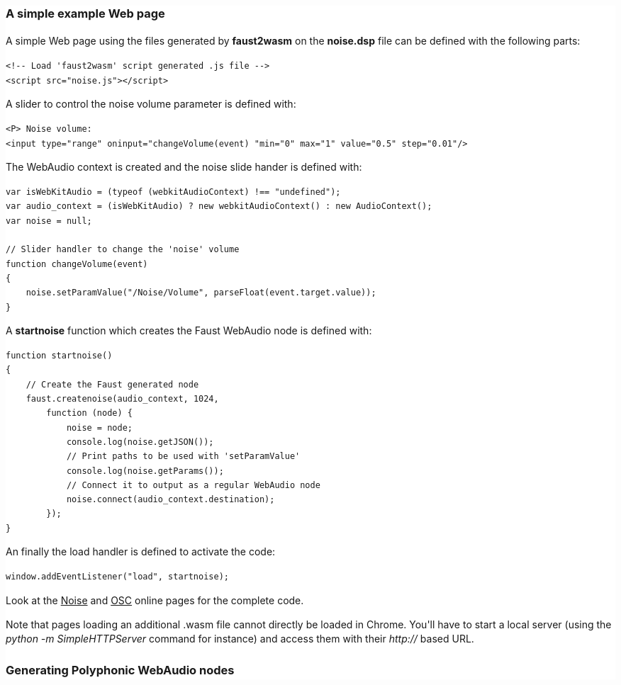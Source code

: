 ### A simple example Web page

A simple Web page using the files generated by **faust2wasm** on the **noise.dsp** file can be defined with the following parts:

    <!-- Load 'faust2wasm' script generated .js file -->
    <script src="noise.js"></script>

A slider to control the noise volume parameter is defined with:

    <P> Noise volume:
    <input type="range" oninput="changeVolume(event) "min="0" max="1" value="0.5" step="0.01"/>

The WebAudio context is created and the noise slide hander is defined with:

```
var isWebKitAudio = (typeof (webkitAudioContext) !== "undefined");
var audio_context = (isWebKitAudio) ? new webkitAudioContext() : new AudioContext();
var noise = null;

// Slider handler to change the 'noise' volume
function changeVolume(event)
{
    noise.setParamValue("/Noise/Volume", parseFloat(event.target.value));
}
```

A **startnoise** function which creates the Faust WebAudio node is defined with:

```
function startnoise()
{
    // Create the Faust generated node
    faust.createnoise(audio_context, 1024,
        function (node) {
            noise = node;
            console.log(noise.getJSON());
            // Print paths to be used with 'setParamValue'
            console.log(noise.getParams());
            // Connect it to output as a regular WebAudio node
            noise.connect(audio_context.destination);
        });
}
```

An finally the load handler is defined to activate the code:

    window.addEventListener("load", startnoise);

Look at the [Noise](/modules/noise-wasm.html) and [OSC](/modules/osc-wasm.html) online pages for the complete code. 

Note that pages loading an additional .wasm file cannot directly be loaded in Chrome. You'll have to start a local server (using the *python -m SimpleHTTPServer* command for instance) and access them with their *http://* based URL.  

### Generating Polyphonic WebAudio nodes
